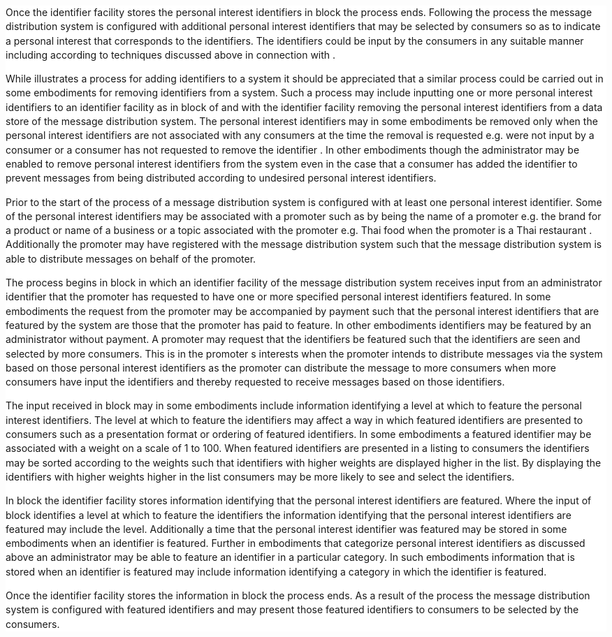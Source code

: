 Once the identifier facility stores the personal interest identifiers in block the process ends. Following the process the message distribution system is configured with additional personal interest identifiers that may be selected by consumers so as to indicate a personal interest that corresponds to the identifiers. The identifiers could be input by the consumers in any suitable manner including according to techniques discussed above in connection with .

While illustrates a process for adding identifiers to a system it should be appreciated that a similar process could be carried out in some embodiments for removing identifiers from a system. Such a process may include inputting one or more personal interest identifiers to an identifier facility as in block of and with the identifier facility removing the personal interest identifiers from a data store of the message distribution system. The personal interest identifiers may in some embodiments be removed only when the personal interest identifiers are not associated with any consumers at the time the removal is requested e.g. were not input by a consumer or a consumer has not requested to remove the identifier . In other embodiments though the administrator may be enabled to remove personal interest identifiers from the system even in the case that a consumer has added the identifier to prevent messages from being distributed according to undesired personal interest identifiers.

Prior to the start of the process of a message distribution system is configured with at least one personal interest identifier. Some of the personal interest identifiers may be associated with a promoter such as by being the name of a promoter e.g. the brand for a product or name of a business or a topic associated with the promoter e.g. Thai food when the promoter is a Thai restaurant . Additionally the promoter may have registered with the message distribution system such that the message distribution system is able to distribute messages on behalf of the promoter.

The process begins in block in which an identifier facility of the message distribution system receives input from an administrator identifier that the promoter has requested to have one or more specified personal interest identifiers featured. In some embodiments the request from the promoter may be accompanied by payment such that the personal interest identifiers that are featured by the system are those that the promoter has paid to feature. In other embodiments identifiers may be featured by an administrator without payment. A promoter may request that the identifiers be featured such that the identifiers are seen and selected by more consumers. This is in the promoter s interests when the promoter intends to distribute messages via the system based on those personal interest identifiers as the promoter can distribute the message to more consumers when more consumers have input the identifiers and thereby requested to receive messages based on those identifiers.

The input received in block may in some embodiments include information identifying a level at which to feature the personal interest identifiers. The level at which to feature the identifiers may affect a way in which featured identifiers are presented to consumers such as a presentation format or ordering of featured identifiers. In some embodiments a featured identifier may be associated with a weight on a scale of 1 to 100. When featured identifiers are presented in a listing to consumers the identifiers may be sorted according to the weights such that identifiers with higher weights are displayed higher in the list. By displaying the identifiers with higher weights higher in the list consumers may be more likely to see and select the identifiers.

In block the identifier facility stores information identifying that the personal interest identifiers are featured. Where the input of block identifies a level at which to feature the identifiers the information identifying that the personal interest identifiers are featured may include the level. Additionally a time that the personal interest identifier was featured may be stored in some embodiments when an identifier is featured. Further in embodiments that categorize personal interest identifiers as discussed above an administrator may be able to feature an identifier in a particular category. In such embodiments information that is stored when an identifier is featured may include information identifying a category in which the identifier is featured.

Once the identifier facility stores the information in block the process ends. As a result of the process the message distribution system is configured with featured identifiers and may present those featured identifiers to consumers to be selected by the consumers.
